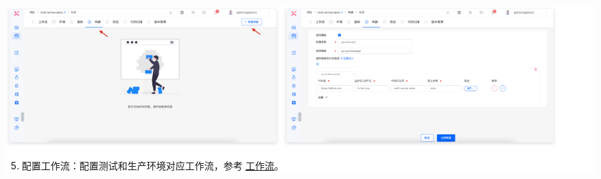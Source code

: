 <img src="../../_images/project_admin_22.png" width="400">
<img src="../../_images/project_admin_23.png" width="400">


5. 配置工作流：配置测试和生产环境对应工作流，参考 [工作流](/cn/Zadig%20v4.1/project/common-workflow/)。